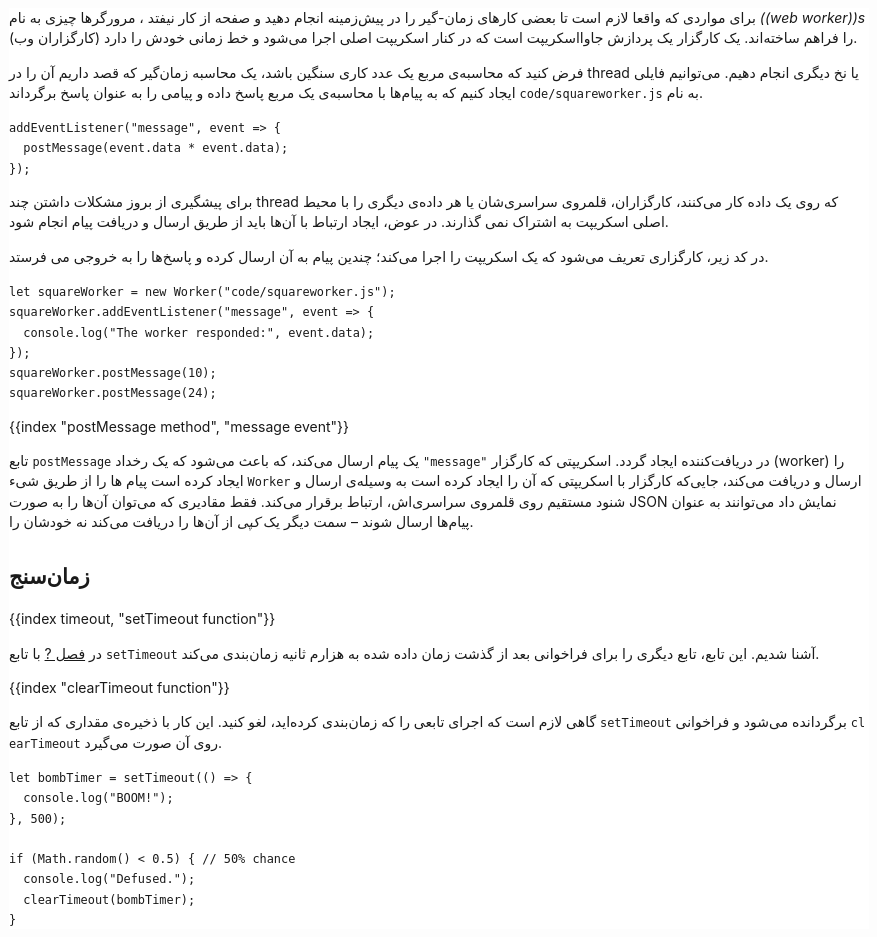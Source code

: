 برای مواردی که واقعا لازم است تا بعضی کارهای زمان-گیر را در پیش‌زمینه انجام دهید
و صفحه از کار نیفتد ، مرورگرها چیزی به نام _((web worker))s_ (کارگزاران وب) را فراهم
ساخته‌اند. یک کارگزار یک پردازش جاوااسکریپت است که در کنار اسکریپت اصلی اجرا می‌شود و خط‌ زمانی خودش را دارد.

فرض کنید که محاسبه‌ی مربع یک عدد کاری سنگین باشد، یک محاسبه‌ زمان‌گیر که قصد
داریم آن را در thread یا نخ دیگری انجام دهیم. می‌توانیم فایلی به نام
<bdo>`code/squareworker.js`</bdo> ایجاد کنیم که به پیام‌ها با محاسبه‌ی یک مربع پاسخ داده و
پیامی را به عنوان پاسخ برگرداند.

```
addEventListener("message", event => {
  postMessage(event.data * event.data);
});
```

برای پیشگیری از بروز مشکلات داشتن چند thread که روی یک داده کار می‌کنند،
کارگزاران، قلمروی سراسری‌شان یا هر داده‌ی دیگری را با محیط اصلی اسکریپت به
اشتراک نمی گذارند. در عوض، ایجاد ارتباط با آن‌ها باید از طریق ارسال و دریافت
پیام انجام شود.

در کد زیر، کارگزاری تعریف می‌شود که یک اسکریپت را اجرا می‌کند؛ چندین پیام به آن
ارسال کرده و پاسخ‌ها را به خروجی می فرستد.

```{test: no}
let squareWorker = new Worker("code/squareworker.js");
squareWorker.addEventListener("message", event => {
  console.log("The worker responded:", event.data);
});
squareWorker.postMessage(10);
squareWorker.postMessage(24);
```

{{index "postMessage method", "message event"}}

تابع `postMessage` یک پیام ارسال می‌کند، که باعث می‌شود که یک رخداد `"message"` در
دریافت‌کننده ایجاد گردد. اسکریپتی که کارگزار (worker) را ایجاد کرده است پیام ها را از طریق
شیء `Worker` ارسال و دریافت می‌کند، جایی‌که کارگزار با اسکریپتی که آن را ایجاد کرده
است به وسیله‌ی ارسال و شنود مستقیم روی قلمروی سراسری‌اش، ارتباط برقرار می‌کند. فقط
مقادیری که می‌توان آن‌ها را به صورت JSON نمایش داد می‌توانند به عنوان پیام‌ها
ارسال شوند – سمت دیگر یک _کپی_ از آن‌ها را دریافت می‌کند نه خودشان را.

## زمان‌سنج

{{index timeout, "setTimeout function"}}

در [فصل ?](async) با تابع `setTimeout` آشنا شدیم. این تابع، تابع دیگری را برای
فراخوانی بعد از گذشت زمان داده شده به هزارم ثانیه زمان‌بندی می‌کند.

{{index "clearTimeout function"}}

گاهی لازم است که اجرای تابعی را که زمان‌بندی کرده‌اید، لغو کنید. این کار
با ذخیره‌ی مقداری که از تابع `setTimeout` برگردانده می‌شود و فراخوانی `clearTimeout`
روی آن صورت می‌گیرد.

```
let bombTimer = setTimeout(() => {
  console.log("BOOM!");
}, 500);

if (Math.random() < 0.5) { // 50% chance
  console.log("Defused.");
  clearTimeout(bombTimer);
}
```
